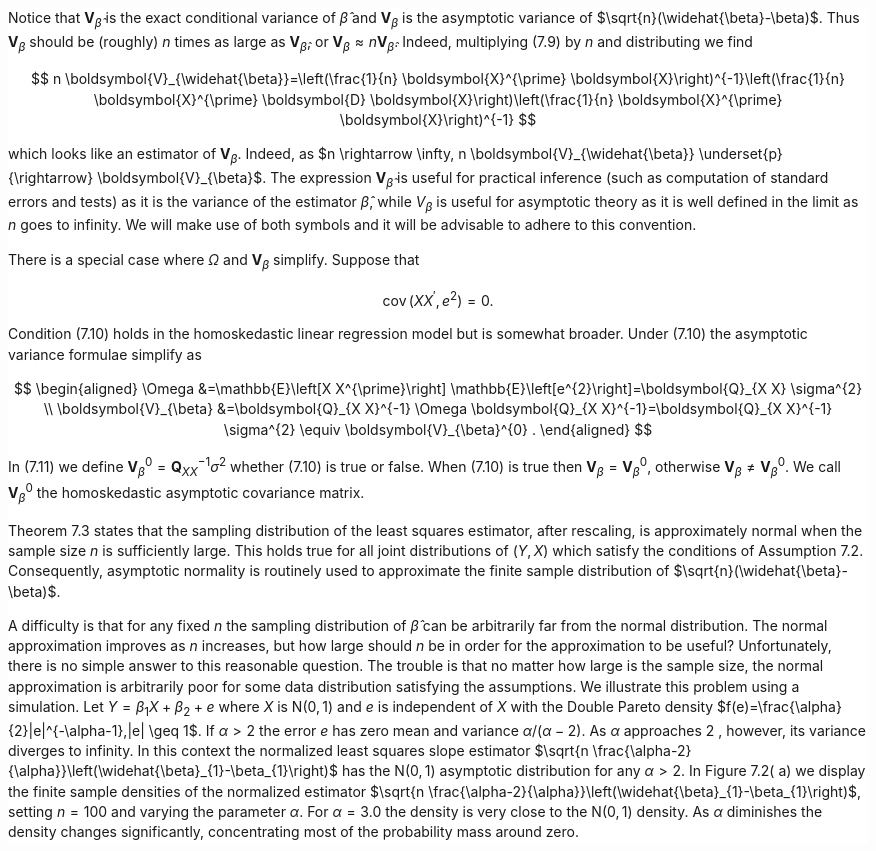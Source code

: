 Notice that $\boldsymbol{V}_{\widehat{\beta}}$ is the exact conditional variance of $\widehat{\beta}$ and $\boldsymbol{V}_{\beta}$ is the asymptotic variance of $\sqrt{n}(\widehat{\beta}-\beta)$. Thus $\boldsymbol{V}_{\beta}$ should be (roughly) $n$ times as large as $\boldsymbol{V}_{\widehat{\beta}}$, or $\boldsymbol{V}_{\beta} \approx n \boldsymbol{V}_{\widehat{\beta}}$. Indeed, multiplying (7.9) by $n$ and distributing we find

$$
n \boldsymbol{V}_{\widehat{\beta}}=\left(\frac{1}{n} \boldsymbol{X}^{\prime} \boldsymbol{X}\right)^{-1}\left(\frac{1}{n} \boldsymbol{X}^{\prime} \boldsymbol{D} \boldsymbol{X}\right)\left(\frac{1}{n} \boldsymbol{X}^{\prime} \boldsymbol{X}\right)^{-1}
$$

which looks like an estimator of $\boldsymbol{V}_{\beta}$. Indeed, as $n \rightarrow \infty, n \boldsymbol{V}_{\widehat{\beta}} \underset{p}{\rightarrow} \boldsymbol{V}_{\beta}$. The expression $\boldsymbol{V}_{\widehat{\beta}}$ is useful for practical inference (such as computation of standard errors and tests) as it is the variance of the estimator $\widehat{\beta}$, while $V_{\beta}$ is useful for asymptotic theory as it is well defined in the limit as $n$ goes to infinity. We will make use of both symbols and it will be advisable to adhere to this convention.

There is a special case where $\Omega$ and $\boldsymbol{V}_{\beta}$ simplify. Suppose that

$$
\operatorname{cov}\left(X X^{\prime}, e^{2}\right)=0 .
$$

Condition (7.10) holds in the homoskedastic linear regression model but is somewhat broader. Under (7.10) the asymptotic variance formulae simplify as

$$
\begin{aligned}
\Omega &=\mathbb{E}\left[X X^{\prime}\right] \mathbb{E}\left[e^{2}\right]=\boldsymbol{Q}_{X X} \sigma^{2} \\
\boldsymbol{V}_{\beta} &=\boldsymbol{Q}_{X X}^{-1} \Omega \boldsymbol{Q}_{X X}^{-1}=\boldsymbol{Q}_{X X}^{-1} \sigma^{2} \equiv \boldsymbol{V}_{\beta}^{0} .
\end{aligned}
$$

In (7.11) we define $\boldsymbol{V}_{\beta}^{0}=\boldsymbol{Q}_{X X}^{-1} \sigma^{2}$ whether (7.10) is true or false. When (7.10) is true then $\boldsymbol{V}_{\beta}=\boldsymbol{V}_{\beta}^{0}$, otherwise $\boldsymbol{V}_{\beta} \neq \boldsymbol{V}_{\beta}^{0}$. We call $\boldsymbol{V}_{\beta}^{0}$ the homoskedastic asymptotic covariance matrix.

Theorem $7.3$ states that the sampling distribution of the least squares estimator, after rescaling, is approximately normal when the sample size $n$ is sufficiently large. This holds true for all joint distributions of $(Y, X)$ which satisfy the conditions of Assumption 7.2. Consequently, asymptotic normality is routinely used to approximate the finite sample distribution of $\sqrt{n}(\widehat{\beta}-\beta)$.

A difficulty is that for any fixed $n$ the sampling distribution of $\widehat{\beta}$ can be arbitrarily far from the normal distribution. The normal approximation improves as $n$ increases, but how large should $n$ be in order for the approximation to be useful? Unfortunately, there is no simple answer to this reasonable question. The trouble is that no matter how large is the sample size, the normal approximation is arbitrarily poor for some data distribution satisfying the assumptions. We illustrate this problem using a simulation. Let $Y=\beta_{1} X+\beta_{2}+e$ where $X$ is $\mathrm{N}(0,1)$ and $e$ is independent of $X$ with the Double Pareto density $f(e)=\frac{\alpha}{2}|e|^{-\alpha-1},|e| \geq 1$. If $\alpha>2$ the error $e$ has zero mean and variance $\alpha /(\alpha-2)$. As $\alpha$ approaches 2 , however, its variance diverges to infinity. In this context the normalized least squares slope estimator $\sqrt{n \frac{\alpha-2}{\alpha}}\left(\widehat{\beta}_{1}-\beta_{1}\right)$ has the $\mathrm{N}(0,1)$ asymptotic distribution for any $\alpha>2$. In Figure $7.2($ a) we display the finite sample densities of the normalized estimator $\sqrt{n \frac{\alpha-2}{\alpha}}\left(\widehat{\beta}_{1}-\beta_{1}\right)$, setting $n=100$ and varying the parameter $\alpha$. For $\alpha=3.0$ the density is very close to the $\mathrm{N}(0,1)$ density. As $\alpha$ diminishes the density changes significantly, concentrating most of the probability mass around zero.
